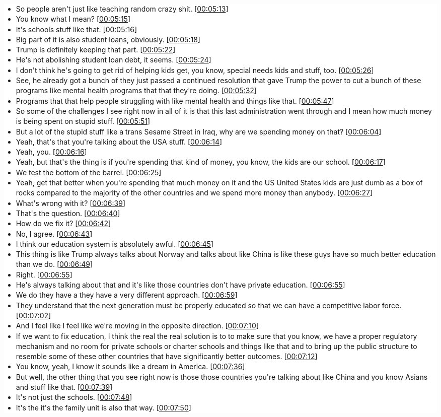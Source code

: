 *  So people aren't just like teaching random crazy shit. [[00:05:13](https://www.youtube.com/watch?v=eVCYtk5Mk64&t=313.72s)]
*  You know what I mean? [[00:05:15](https://www.youtube.com/watch?v=eVCYtk5Mk64&t=315.82s)]
*  It's schools stuff like that. [[00:05:16](https://www.youtube.com/watch?v=eVCYtk5Mk64&t=316.52000000000004s)]
*  Big part of it is also student loans, obviously. [[00:05:18](https://www.youtube.com/watch?v=eVCYtk5Mk64&t=318.72s)]
*  Trump is definitely keeping that part. [[00:05:22](https://www.youtube.com/watch?v=eVCYtk5Mk64&t=322.52000000000004s)]
*  He's not abolishing student loan debt, it seems. [[00:05:24](https://www.youtube.com/watch?v=eVCYtk5Mk64&t=324.52000000000004s)]
*  I don't think he's going to get rid of helping kids get, you know, special needs kids and stuff, too. [[00:05:26](https://www.youtube.com/watch?v=eVCYtk5Mk64&t=326.52000000000004s)]
*  See, he already got a bunch of they just passed a continued resolution that gave Trump the power to cut a bunch of these programs like mental health programs that that they're doing. [[00:05:32](https://www.youtube.com/watch?v=eVCYtk5Mk64&t=332.52000000000004s)]
*  Programs that that help people struggling with like mental health and things like that. [[00:05:47](https://www.youtube.com/watch?v=eVCYtk5Mk64&t=347.12s)]
*  So some of the challenges I see right now in all of it is that this last administration went through and I mean how much money is being spent on stupid stuff. [[00:05:51](https://www.youtube.com/watch?v=eVCYtk5Mk64&t=351.72s)]
*  But a lot of the stupid stuff like a trans Sesame Street in Iraq, why are we spending money on that? [[00:06:04](https://www.youtube.com/watch?v=eVCYtk5Mk64&t=364.52000000000004s)]
*  Yeah, that's that you're talking about the USA stuff. [[00:06:14](https://www.youtube.com/watch?v=eVCYtk5Mk64&t=374.42s)]
*  Yeah, you. [[00:06:16](https://www.youtube.com/watch?v=eVCYtk5Mk64&t=376.82000000000005s)]
*  Yeah, but that's the thing is if you're spending that kind of money, you know, the kids are our school. [[00:06:17](https://www.youtube.com/watch?v=eVCYtk5Mk64&t=377.62s)]
*  We test the bottom of the barrel. [[00:06:25](https://www.youtube.com/watch?v=eVCYtk5Mk64&t=385.12s)]
*  Yeah, get that better when you're spending that much money on it and the US United States kids are just dumb as a box of rocks compared to the majority of the other countries and we spend more money than anybody. [[00:06:27](https://www.youtube.com/watch?v=eVCYtk5Mk64&t=387.52000000000004s)]
*  What's wrong with it? [[00:06:39](https://www.youtube.com/watch?v=eVCYtk5Mk64&t=399.52000000000004s)]
*  That's the question. [[00:06:40](https://www.youtube.com/watch?v=eVCYtk5Mk64&t=400.92s)]
*  How do we fix it? [[00:06:42](https://www.youtube.com/watch?v=eVCYtk5Mk64&t=402.32s)]
*  No, I agree. [[00:06:43](https://www.youtube.com/watch?v=eVCYtk5Mk64&t=403.92s)]
*  I think our education system is absolutely awful. [[00:06:45](https://www.youtube.com/watch?v=eVCYtk5Mk64&t=405.12s)]
*  This thing is like Trump always talks about Norway and talks about like China is like these guys have so much better education than we do. [[00:06:49](https://www.youtube.com/watch?v=eVCYtk5Mk64&t=409.42s)]
*  Right. [[00:06:55](https://www.youtube.com/watch?v=eVCYtk5Mk64&t=415.32s)]
*  He's always talking about that and it's like those countries don't have private education. [[00:06:55](https://www.youtube.com/watch?v=eVCYtk5Mk64&t=415.62s)]
*  We do they have a they have a very different approach. [[00:06:59](https://www.youtube.com/watch?v=eVCYtk5Mk64&t=419.42s)]
*  They understand that the next generation must be properly educated so that we can have a competitive labor force. [[00:07:02](https://www.youtube.com/watch?v=eVCYtk5Mk64&t=422.82s)]
*  And I feel like I feel like we're moving in the opposite direction. [[00:07:10](https://www.youtube.com/watch?v=eVCYtk5Mk64&t=430.12s)]
*  If we want to fix education, I think the real the real solution is to to make sure that you know, we have a proper regulatory mechanism and no room for private schools or charter schools and things like that and to bring up the public structure to resemble some of these other countries that have significantly better outcomes. [[00:07:12](https://www.youtube.com/watch?v=eVCYtk5Mk64&t=432.92s)]
*  You know, yeah, I know it sounds like a dream in America. [[00:07:36](https://www.youtube.com/watch?v=eVCYtk5Mk64&t=456.52000000000004s)]
*  But well, the other thing that you see right now is those those countries you're talking about like China and you know Asians and stuff like that. [[00:07:39](https://www.youtube.com/watch?v=eVCYtk5Mk64&t=459.12s)]
*  It's not just the schools. [[00:07:48](https://www.youtube.com/watch?v=eVCYtk5Mk64&t=468.72s)]
*  It's the it's the family unit is also that way. [[00:07:50](https://www.youtube.com/watch?v=eVCYtk5Mk64&t=470.12s)]